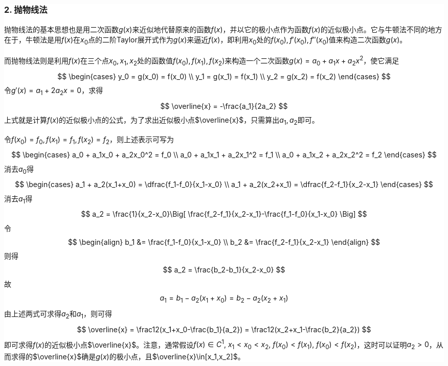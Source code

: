 ### 2. 抛物线法

抛物线法的基本思想也是用二次函数$g(x)$来近似地代替原来的函数$f(x)$，并以它的极小点作为函数$f(x)$的近似极小点。它与牛顿法不同的地方在于，牛顿法是用$f(x)$在$x_0$点的二阶Taylor展开式作为$g(x)$来逼近$f(x)$，即利用$x_0$处的$f(x_0),f'(x_0),f''(x_0)$值来构造二次函数$g(x)$。

而抛物线法则是利用$f(x)$在三个点$x_0,x_1,x_2$处的函数值$f(x_0),f(x_1),f(x_2)$来构造一个二次函数$g(x)=a_0+a_1x+a_2x^2$，使它满足
$$
\begin{cases}
y_0 = g(x_0) = f(x_0) \\
y_1 = g(x_1) = f(x_1) \\
y_2 = g(x_2) = f(x_2)
\end{cases}
$$
令$g'(x)=a_1+2a_2x=0$，求得
$$
\overline{x} = -\frac{a_1}{2a_2}
$$
上式就是计算$f(x)$的近似极小点的公式，为了求出近似极小点$\overline{x}$，只需算出$a_1,a_2$即可。

令$f(x_0)=f_0,f(x_1)=f_1,f(x_2)=f_2$，则上述表示可写为
$$
\begin{cases}
a_0 + a_1x_0 + a_2x_0^2 = f_0 \\
a_0 + a_1x_1 + a_2x_1^2 = f_1 \\
a_0 + a_1x_2 + a_2x_2^2 = f_2
\end{cases}
$$
消去$a_0$得
$$
\begin{cases}
a_1 + a_2(x_1+x_0) = \dfrac{f_1-f_0}{x_1-x_0} \\
a_1 + a_2(x_2+x_1) = \dfrac{f_2-f_1}{x_2-x_1}
\end{cases}
$$
消去$a_1$得
$$
a_2 = \frac{1}{x_2-x_0}\Big[ \frac{f_2-f_1}{x_2-x_1}-\frac{f_1-f_0}{x_1-x_0} \Big]
$$
令
$$
\begin{align}
b_1 &= \frac{f_1-f_0}{x_1-x_0} \\
b_2 &= \frac{f_2-f_1}{x_2-x_1}
\end{align}
$$
则得
$$
a_2 = \frac{b_2-b_1}{x_2-x_0}
$$
故
$$
a_1 = b_1-a_2(x_1+x_0) = b_2-a_2(x_2+x_1)
$$
由上述两式可求得$a_2$和$a_1$，则可得
$$
\overline{x} = \frac12(x_1+x_0-\frac{b_1}{a_2}) = \frac12(x_2+x_1-\frac{b_2}{a_2})
$$
即可求得$f(x)$的近似极小点$\overline{x}$。注意，通常假设$f(x)\in C^1,\ x_1<x_0<x_2,\ f(x_0)<f(x_1),\ f(x_0)<f(x_2)$，这时可以证明$a_2>0$，从而求得的$\overline{x}$确是$g(x)$的极小点，且$\overline{x}\in[x_1,x_2]$。
